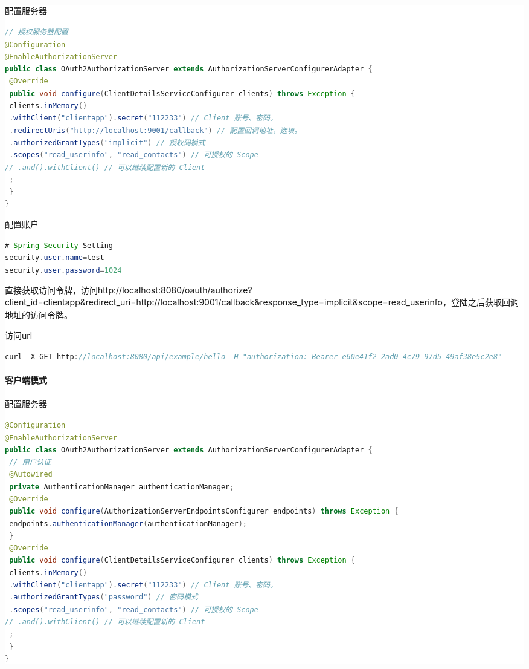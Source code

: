 配置服务器

```java
// 授权服务器配置
@Configuration
@EnableAuthorizationServer
public class OAuth2AuthorizationServer extends AuthorizationServerConfigurerAdapter {
 @Override
 public void configure(ClientDetailsServiceConfigurer clients) throws Exception {
 clients.inMemory()
 .withClient("clientapp").secret("112233") // Client 账号、密码。
 .redirectUris("http://localhost:9001/callback") // 配置回调地址，选填。
 .authorizedGrantTypes("implicit") // 授权码模式
 .scopes("read_userinfo", "read_contacts") // 可授权的 Scope
// .and().withClient() // 可以继续配置新的 Client
 ;
 }
}
```
配置账户

```java
# Spring Security Setting
security.user.name=test
security.user.password=1024
```

直接获取访问令牌，访问http://localhost:8080/oauth/authorize?client\_id=clientapp&redirect\_uri=http://localhost:9001/callback&response\_type=implicit&scope=read\_userinfo，登陆之后获取回调地址的访问令牌。

访问url

```java
curl -X GET http://localhost:8080/api/example/hello -H "authorization: Bearer e60e41f2-2ad0-4c79-97d5-49af38e5c2e8"

```
#### 客户端模式

配置服务器
```java
@Configuration
@EnableAuthorizationServer
public class OAuth2AuthorizationServer extends AuthorizationServerConfigurerAdapter {
 // 用户认证
 @Autowired
 private AuthenticationManager authenticationManager;
 @Override
 public void configure(AuthorizationServerEndpointsConfigurer endpoints) throws Exception {
 endpoints.authenticationManager(authenticationManager);
 }
 @Override
 public void configure(ClientDetailsServiceConfigurer clients) throws Exception {
 clients.inMemory()
 .withClient("clientapp").secret("112233") // Client 账号、密码。
 .authorizedGrantTypes("password") // 密码模式
 .scopes("read_userinfo", "read_contacts") // 可授权的 Scope
// .and().withClient() // 可以继续配置新的 Client
 ;
 }
}
```
